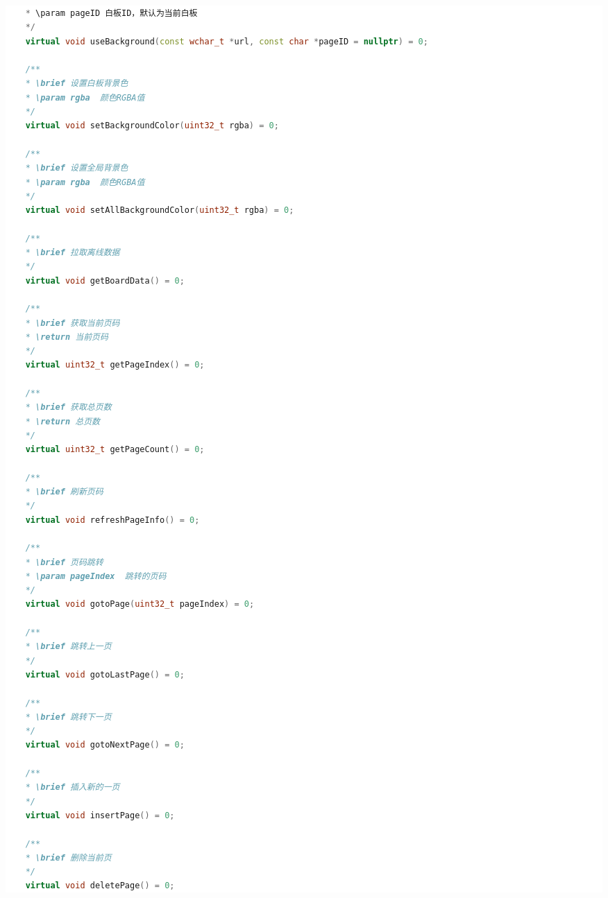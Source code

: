```C++
	* \param pageID 白板ID，默认为当前白板
	*/
	virtual void useBackground(const wchar_t *url, const char *pageID = nullptr) = 0;
	
	/**
	* \brief 设置白板背景色
	* \param rgba  颜色RGBA值
	*/
	virtual void setBackgroundColor(uint32_t rgba) = 0;
	
	/**
	* \brief 设置全局背景色
	* \param rgba  颜色RGBA值
	*/
	virtual void setAllBackgroundColor(uint32_t rgba) = 0;
	
	/**
	* \brief 拉取离线数据
	*/
	virtual void getBoardData() = 0;
	
	/**
	* \brief 获取当前页码
	* \return 当前页码
	*/
	virtual uint32_t getPageIndex() = 0;

	/**
	* \brief 获取总页数
	* \return 总页数
	*/
	virtual uint32_t getPageCount() = 0;

	/**
	* \brief 刷新页码
	*/
	virtual void refreshPageInfo() = 0;

	/**
	* \brief 页码跳转
	* \param pageIndex  跳转的页码
	*/
	virtual void gotoPage(uint32_t pageIndex) = 0;

	/**
	* \brief 跳转上一页
	*/
	virtual void gotoLastPage() = 0;

	/**
	* \brief 跳转下一页
	*/
	virtual void gotoNextPage() = 0;

	/**
	* \brief 插入新的一页
	*/
	virtual void insertPage() = 0;

	/**
	* \brief 删除当前页
	*/
	virtual void deletePage() = 0;
```
